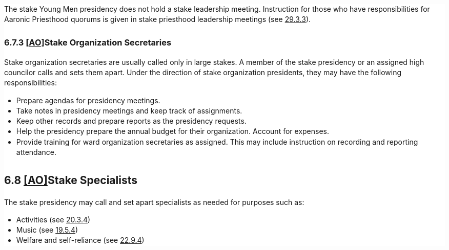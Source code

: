 The stake Young Men presidency does not hold a stake leadership meeting. Instruction for those who have responsibilities for Aaronic Priesthood quorums is given in stake priesthood leadership meetings (see [29.3.3](29-meetings-in-the-church.md#2933-stake-priesthood-leadership-meeting)).

### 6.7.3 [[AO]](0-introductory-overview.md#02-adaptation-and-optional-resources)Stake Organization Secretaries

Stake organization secretaries are usually called only in large stakes. A member of the stake presidency or an assigned high councilor calls and sets them apart. Under the direction of stake organization presidents, they may have the following responsibilities:

* Prepare agendas for presidency meetings.
* Take notes in presidency meetings and keep track of assignments.
* Keep other records and prepare reports as the presidency requests.
* Help the presidency prepare the annual budget for their organization. Account for expenses.
* Provide training for ward organization secretaries as assigned. This may include instruction on recording and reporting attendance.
## 6.8 [[AO]](0-introductory-overview.md#02-adaptation-and-optional-resources)Stake Specialists

The stake presidency may call and set apart specialists as needed for purposes such as:

* Activities (see [20.3.4](20-activities.md#2034-complying-with-church-travel-policies))
* Music (see [19.5.4](19-music.md#1954-stake-music-specialists))
* Welfare and self-reliance (see [22.9.4](22-providing-for-temporal-needs.md#2294-aostake-welfare-and-self-reliance-specialists))